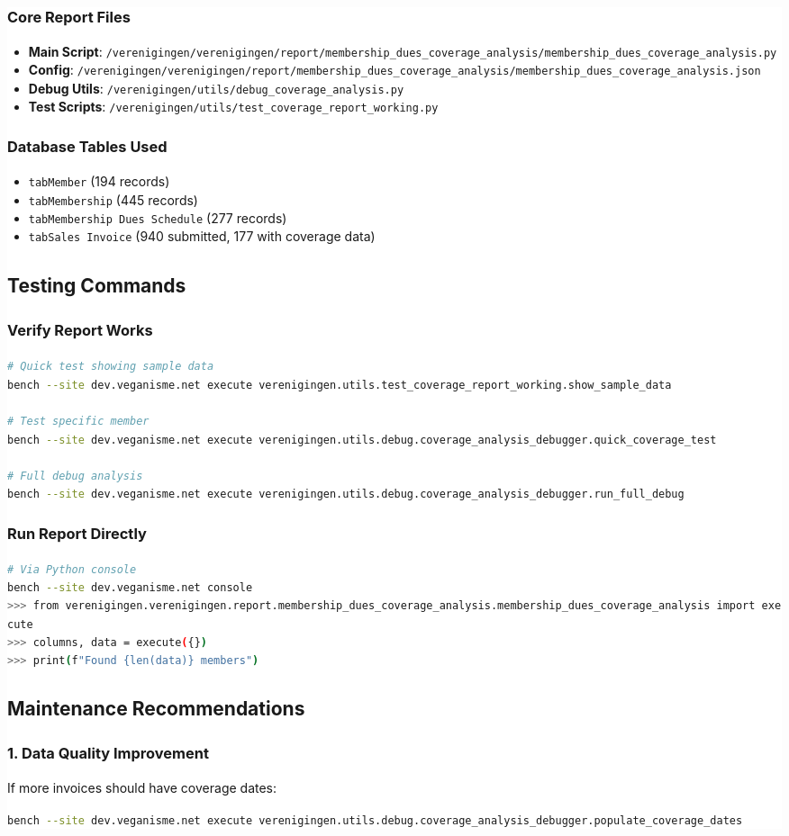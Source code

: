 ### Core Report Files
- **Main Script**: `/verenigingen/verenigingen/report/membership_dues_coverage_analysis/membership_dues_coverage_analysis.py`
- **Config**: `/verenigingen/verenigingen/report/membership_dues_coverage_analysis/membership_dues_coverage_analysis.json`
- **Debug Utils**: `/verenigingen/utils/debug_coverage_analysis.py`
- **Test Scripts**: `/verenigingen/utils/test_coverage_report_working.py`

### Database Tables Used
- `tabMember` (194 records)
- `tabMembership` (445 records)
- `tabMembership Dues Schedule` (277 records)
- `tabSales Invoice` (940 submitted, 177 with coverage data)

## Testing Commands

### Verify Report Works
```bash
# Quick test showing sample data
bench --site dev.veganisme.net execute verenigingen.utils.test_coverage_report_working.show_sample_data

# Test specific member
bench --site dev.veganisme.net execute verenigingen.utils.debug.coverage_analysis_debugger.quick_coverage_test

# Full debug analysis
bench --site dev.veganisme.net execute verenigingen.utils.debug.coverage_analysis_debugger.run_full_debug
```

### Run Report Directly
```bash
# Via Python console
bench --site dev.veganisme.net console
>>> from verenigingen.verenigingen.report.membership_dues_coverage_analysis.membership_dues_coverage_analysis import execute
>>> columns, data = execute({})
>>> print(f"Found {len(data)} members")
```

## Maintenance Recommendations

### 1. Data Quality Improvement
If more invoices should have coverage dates:
```bash
bench --site dev.veganisme.net execute verenigingen.utils.debug.coverage_analysis_debugger.populate_coverage_dates
```
